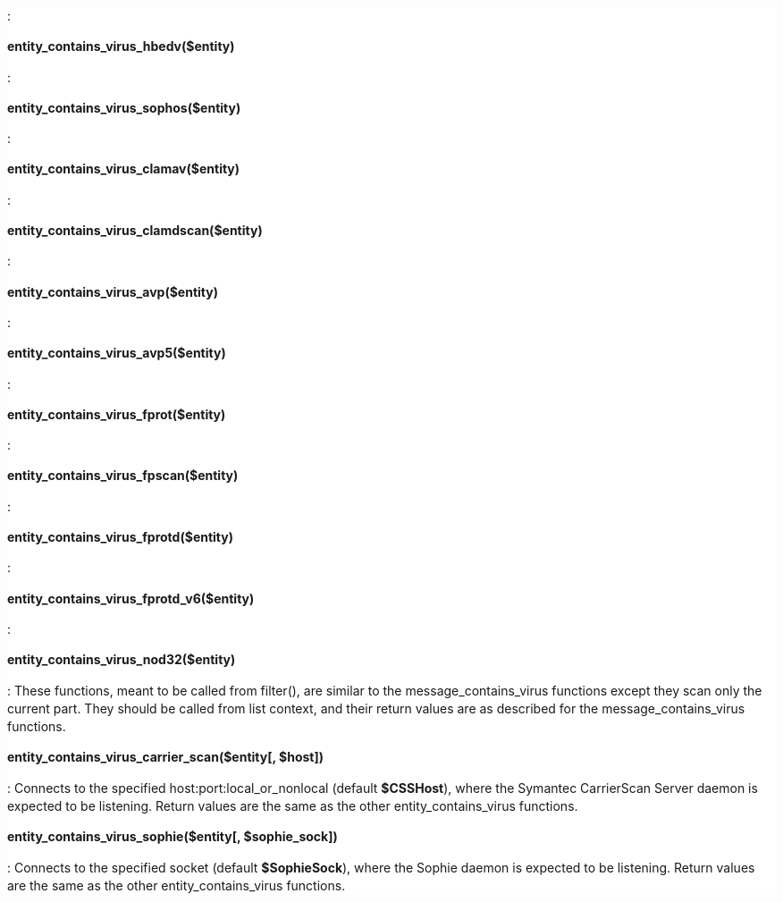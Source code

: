 :   

**entity_contains_virus_hbedv(\$entity)**

:   

**entity_contains_virus_sophos(\$entity)**

:   

**entity_contains_virus_clamav(\$entity)**

:   

**entity_contains_virus_clamdscan(\$entity)**

:   

**entity_contains_virus_avp(\$entity)**

:   

**entity_contains_virus_avp5(\$entity)**

:   

**entity_contains_virus_fprot(\$entity)**

:   

**entity_contains_virus_fpscan(\$entity)**

:   

**entity_contains_virus_fprotd(\$entity)**

:   

**entity_contains_virus_fprotd_v6(\$entity)**

:   

**entity_contains_virus_nod32(\$entity)**

:   These functions, meant to be called from filter(), are similar to
    the message_contains_virus functions except they scan only the
    current part. They should be called from list context, and their
    return values are as described for the message_contains_virus
    functions.

**entity_contains_virus_carrier_scan(\$entity\[, \$host\])**

:   Connects to the specified host:port:local_or_nonlocal (default
    **\$CSSHost**), where the Symantec CarrierScan Server daemon is
    expected to be listening. Return values are the same as the other
    entity_contains_virus functions.

**entity_contains_virus_sophie(\$entity\[, \$sophie_sock\])**

:   Connects to the specified socket (default **\$SophieSock**), where
    the Sophie daemon is expected to be listening. Return values are the
    same as the other entity_contains_virus functions.
